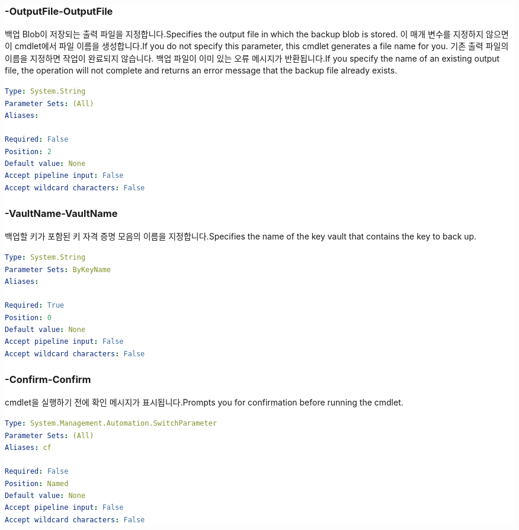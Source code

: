 ### <span data-ttu-id="913f8-136">-OutputFile</span><span class="sxs-lookup"><span data-stu-id="913f8-136">-OutputFile</span></span>
<span data-ttu-id="913f8-137">백업 Blob이 저장되는 출력 파일을 지정합니다.</span><span class="sxs-lookup"><span data-stu-id="913f8-137">Specifies the output file in which the backup blob is stored.</span></span>
<span data-ttu-id="913f8-138">이 매개 변수를 지정하지 않으면 이 cmdlet에서 파일 이름을 생성합니다.</span><span class="sxs-lookup"><span data-stu-id="913f8-138">If you do not specify this parameter, this cmdlet generates a file name for you.</span></span>
<span data-ttu-id="913f8-139">기존 출력 파일의 이름을 지정하면 작업이 완료되지 않습니다. 백업 파일이 이미 있는 오류 메시지가 반환됩니다.</span><span class="sxs-lookup"><span data-stu-id="913f8-139">If you specify the name of an existing output file, the operation will not complete and returns an error message that the backup file already exists.</span></span>

```yaml
Type: System.String
Parameter Sets: (All)
Aliases:

Required: False
Position: 2
Default value: None
Accept pipeline input: False
Accept wildcard characters: False
```

### <span data-ttu-id="913f8-140">-VaultName</span><span class="sxs-lookup"><span data-stu-id="913f8-140">-VaultName</span></span>
<span data-ttu-id="913f8-141">백업할 키가 포함된 키 자격 증명 모음의 이름을 지정합니다.</span><span class="sxs-lookup"><span data-stu-id="913f8-141">Specifies the name of the key vault that contains the key to back up.</span></span>

```yaml
Type: System.String
Parameter Sets: ByKeyName
Aliases:

Required: True
Position: 0
Default value: None
Accept pipeline input: False
Accept wildcard characters: False
```

### <span data-ttu-id="913f8-142">-Confirm</span><span class="sxs-lookup"><span data-stu-id="913f8-142">-Confirm</span></span>
<span data-ttu-id="913f8-143">cmdlet을 실행하기 전에 확인 메시지가 표시됩니다.</span><span class="sxs-lookup"><span data-stu-id="913f8-143">Prompts you for confirmation before running the cmdlet.</span></span>

```yaml
Type: System.Management.Automation.SwitchParameter
Parameter Sets: (All)
Aliases: cf

Required: False
Position: Named
Default value: None
Accept pipeline input: False
Accept wildcard characters: False
```
